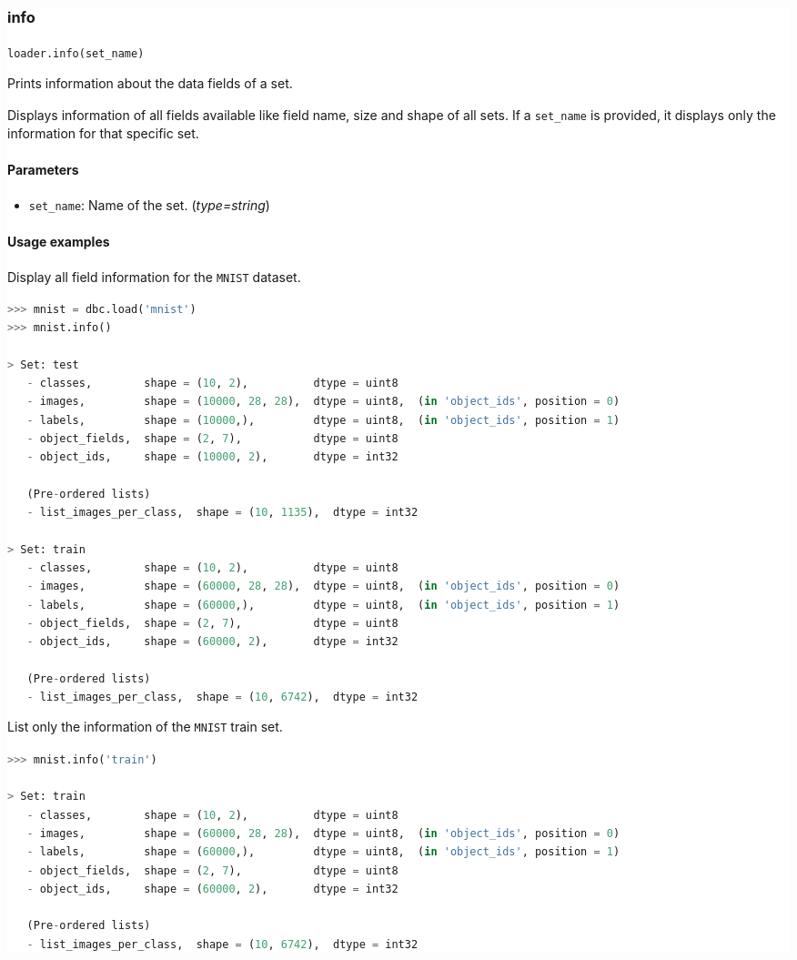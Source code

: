 
<a name="db.loader.info"></a>
### info

```python
loader.info(set_name)
```

Prints information about the data fields of a set.

Displays information of all fields available like field name, size and shape of all sets. If a `set_name` is provided, it displays only the information for that specific set.

#### Parameters

- `set_name`: Name of the set. (*type=string*)


#### Usage examples

Display all field information for the `MNIST` dataset.

```python
>>> mnist = dbc.load('mnist')
>>> mnist.info()

> Set: test
   - classes,        shape = (10, 2),          dtype = uint8
   - images,         shape = (10000, 28, 28),  dtype = uint8,  (in 'object_ids', position = 0)
   - labels,         shape = (10000,),         dtype = uint8,  (in 'object_ids', position = 1)
   - object_fields,  shape = (2, 7),           dtype = uint8
   - object_ids,     shape = (10000, 2),       dtype = int32

   (Pre-ordered lists)
   - list_images_per_class,  shape = (10, 1135),  dtype = int32

> Set: train
   - classes,        shape = (10, 2),          dtype = uint8
   - images,         shape = (60000, 28, 28),  dtype = uint8,  (in 'object_ids', position = 0)
   - labels,         shape = (60000,),         dtype = uint8,  (in 'object_ids', position = 1)
   - object_fields,  shape = (2, 7),           dtype = uint8
   - object_ids,     shape = (60000, 2),       dtype = int32

   (Pre-ordered lists)
   - list_images_per_class,  shape = (10, 6742),  dtype = int32
```

List only the information of the `MNIST` train set.

```python
>>> mnist.info('train')

> Set: train
   - classes,        shape = (10, 2),          dtype = uint8
   - images,         shape = (60000, 28, 28),  dtype = uint8,  (in 'object_ids', position = 0)
   - labels,         shape = (60000,),         dtype = uint8,  (in 'object_ids', position = 1)
   - object_fields,  shape = (2, 7),           dtype = uint8
   - object_ids,     shape = (60000, 2),       dtype = int32

   (Pre-ordered lists)
   - list_images_per_class,  shape = (10, 6742),  dtype = int32

```
